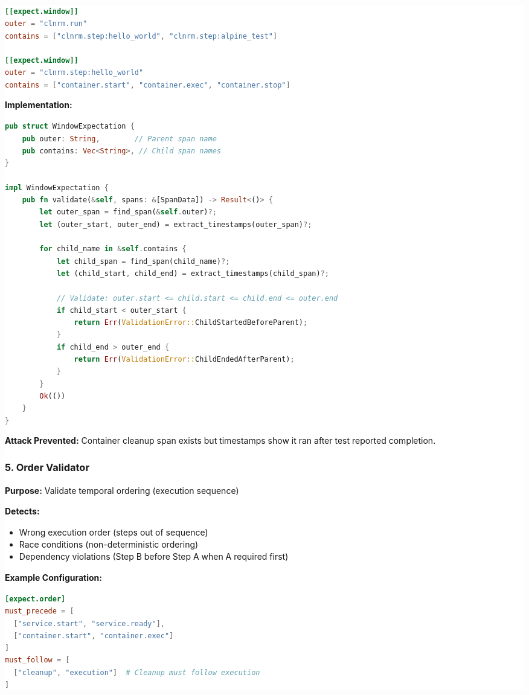 ```toml
[[expect.window]]
outer = "clnrm.run"
contains = ["clnrm.step:hello_world", "clnrm.step:alpine_test"]

[[expect.window]]
outer = "clnrm.step:hello_world"
contains = ["container.start", "container.exec", "container.stop"]
```

**Implementation:**

```rust
pub struct WindowExpectation {
    pub outer: String,        // Parent span name
    pub contains: Vec<String>, // Child span names
}

impl WindowExpectation {
    pub fn validate(&self, spans: &[SpanData]) -> Result<()> {
        let outer_span = find_span(&self.outer)?;
        let (outer_start, outer_end) = extract_timestamps(outer_span)?;

        for child_name in &self.contains {
            let child_span = find_span(child_name)?;
            let (child_start, child_end) = extract_timestamps(child_span)?;

            // Validate: outer.start <= child.start <= child.end <= outer.end
            if child_start < outer_start {
                return Err(ValidationError::ChildStartedBeforeParent);
            }
            if child_end > outer_end {
                return Err(ValidationError::ChildEndedAfterParent);
            }
        }
        Ok(())
    }
}
```

**Attack Prevented:** Container cleanup span exists but timestamps show it ran after test reported completion.

### 5. Order Validator

**Purpose:** Validate temporal ordering (execution sequence)

**Detects:**
- Wrong execution order (steps out of sequence)
- Race conditions (non-deterministic ordering)
- Dependency violations (Step B before Step A when A required first)

**Example Configuration:**

```toml
[expect.order]
must_precede = [
  ["service.start", "service.ready"],
  ["container.start", "container.exec"]
]
must_follow = [
  ["cleanup", "execution"]  # Cleanup must follow execution
]
```

